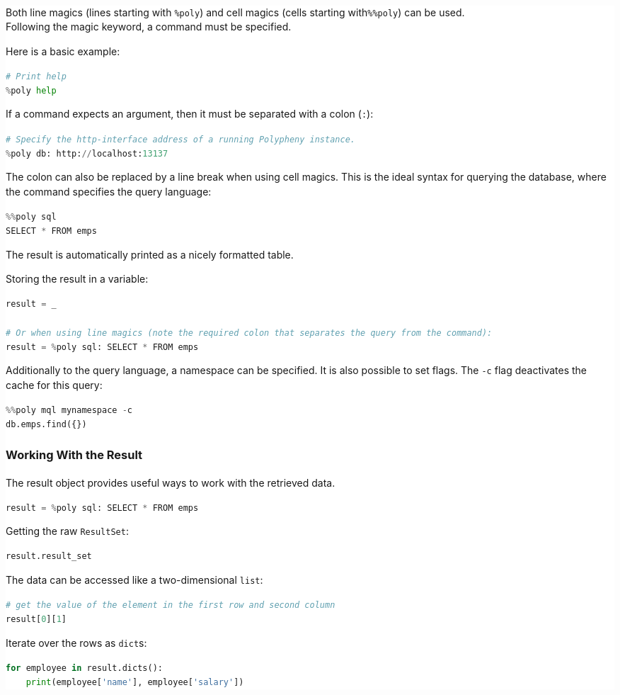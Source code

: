Both line magics (lines starting with `%poly`) and cell magics (cells starting with`%%poly`) can be used.  
Following the magic keyword, a command must be specified.  

Here is a basic example:
```python
# Print help
%poly help
```

If a command expects an argument, then it must be separated with a colon (`:`):
```python
# Specify the http-interface address of a running Polypheny instance.
%poly db: http://localhost:13137
```

The colon can also be replaced by a line break when using cell magics.
This is the ideal syntax for querying the database, where the command specifies the query language:
```python
%%poly sql
SELECT * FROM emps
```
The result is automatically printed as a nicely formatted table.

Storing the result in a variable:
```python
result = _

# Or when using line magics (note the required colon that separates the query from the command):
result = %poly sql: SELECT * FROM emps
```

Additionally to the query language, a namespace can be specified. 
It is also possible to set flags. The `-c` flag deactivates the cache for this query:
```python
%%poly mql mynamespace -c
db.emps.find({})
```

### Working With the Result
The result object provides useful ways to work with the retrieved data.  
```python
result = %poly sql: SELECT * FROM emps
```
Getting the raw `ResultSet`:
```python
result.result_set
```
The data can be accessed like a two-dimensional `list`:
```python
# get the value of the element in the first row and second column
result[0][1]
```
Iterate over the rows as `dict`s:
```python
for employee in result.dicts():
    print(employee['name'], employee['salary'])
```
